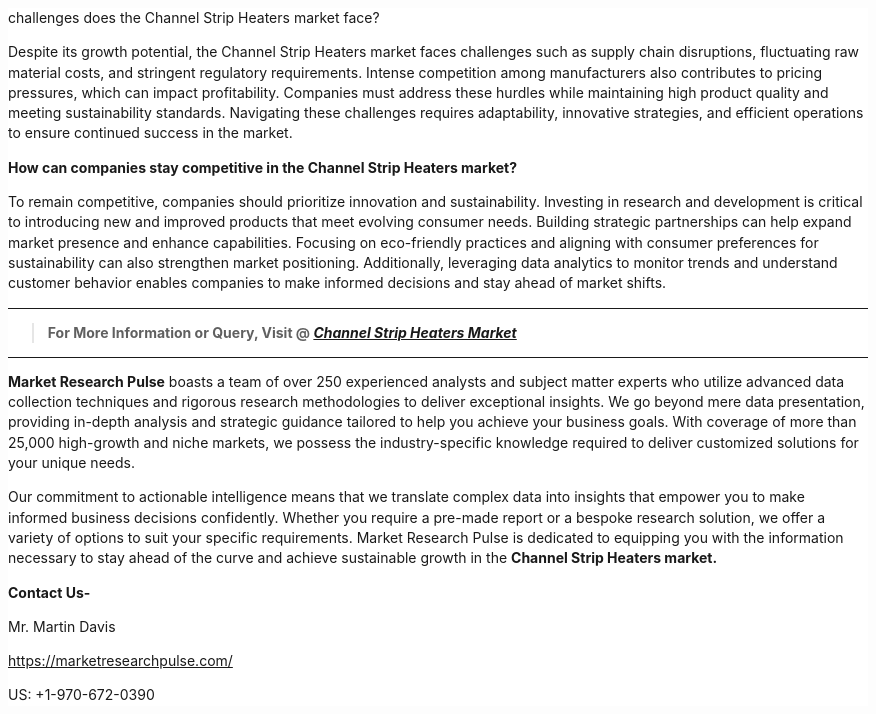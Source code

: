 challenges does the Channel Strip Heaters market face?</strong></p><p>Despite its growth potential, the Channel Strip Heaters market faces challenges such as supply chain disruptions, fluctuating raw material costs, and stringent regulatory requirements. Intense competition among manufacturers also contributes to pricing pressures, which can impact profitability. Companies must address these hurdles while maintaining high product quality and meeting sustainability standards. Navigating these challenges requires adaptability, innovative strategies, and efficient operations to ensure continued success in the market.</p><p><strong>How can companies stay competitive in the Channel Strip Heaters market?</strong></p><p>To remain competitive, companies should prioritize innovation and sustainability. Investing in research and development is critical to introducing new and improved products that meet evolving consumer needs. Building strategic partnerships can help expand market presence and enhance capabilities. Focusing on eco-friendly practices and aligning with consumer preferences for sustainability can also strengthen market positioning. Additionally, leveraging data analytics to monitor trends and understand customer behavior enables companies to make informed decisions and stay ahead of market shifts.</p><hr /><blockquote><p><strong>For More Information or Query, Visit @&nbsp;<em><a href="https://marketresearchpulse.com/report/65560/channel-strip-heaters-market?utm_source=Linkedin&utm_medium=020">Channel Strip Heaters Market</a></em></strong></p></blockquote><hr /><p><strong>Market Research Pulse</strong> boasts a team of over 250 experienced analysts and subject matter experts who utilize advanced data collection techniques and rigorous research methodologies to deliver exceptional insights. We go beyond mere data presentation, providing in-depth analysis and strategic guidance tailored to help you achieve your business goals. With coverage of more than 25,000 high-growth and niche markets, we possess the industry-specific knowledge required to deliver customized solutions for your unique needs.</p><p>Our commitment to actionable intelligence means that we translate complex data into insights that empower you to make informed business decisions confidently. Whether you require a pre-made report or a bespoke research solution, we offer a variety of options to suit your specific requirements. Market Research Pulse is dedicated to equipping you with the information necessary to stay ahead of the curve and achieve sustainable growth in the <strong>Channel Strip Heaters market.</strong></p><p><strong>Contact Us-</strong></p><p>Mr. Martin Davis</p><p>https://marketresearchpulse.com/</p><p>US: +1-970-672-0390</p>